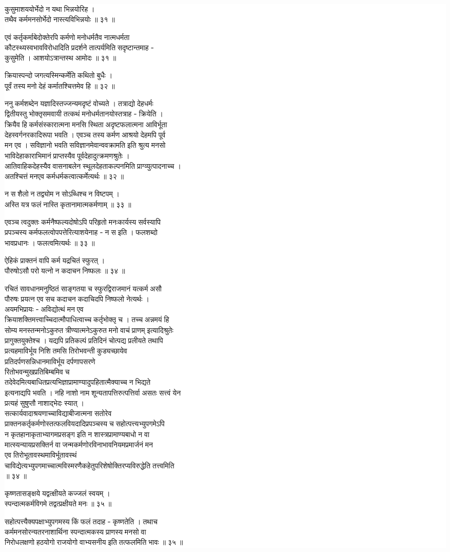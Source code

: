 कुसुमाशययोर्भेदो न यथा भिन्नयोरिह ।  
तथैव कर्ममनसोर्भेदो नास्त्यविभिन्नयोः ॥ ३१ ॥  
  
एवं कर्तृकर्माबेदोक्तेरपि कर्मणो मनोधर्मतैव नात्मधर्मता   
कौटस्थ्यस्वभावविरोधादिति प्रदर्शने तात्पर्यमिति सदृष्टान्तमाह -   
कुसुमेति । आशयोऽत्रान्तस्थ आमोदः ॥ ३१ ॥  
  
क्रियास्पन्दो जगत्यस्मिन्कर्मेति कथितो बुधैः ।  
पूर्वं तस्य मनो देहं कर्मातश्चित्तमेव हि ॥ ३२ ॥  
  
ननु कर्मशब्देन यज्ञादिस्तज्जन्यमदृष्टं वोच्यते । तत्राद्यो देहधर्मः   
द्वितीयस्तु भोक्तृसमवायी तत्कथं मनोधर्मतानयोस्तत्राह - क्रियेति ।   
क्रियैव हि कर्मसंस्कारात्मना मनसि स्थिता अदृष्टफलात्मना आविर्भूता   
देहस्वर्गनरकादिरूपा भवति । एवञ्च तस्य कर्मण आश्रयो देहमपि पूर्व   
मन एव । सविज्ञानो भवति सविज्ञानमेवान्ववक्रामति इति श्रुत्य मनसो   
भाविदेहाकाराभिमानं प्राप्तस्यैव पूर्वदेहादुत्क्रमणश्रुतेः ।   
आतिवाहिकदेहस्यैव वासनाबलेन स्थूलदेहताकल्पनमिति प्राग्व्युत्पादनाच्च ।   
अतश्चित्तं मनएव कर्मधर्मकत्वात्कर्मेत्यर्थः ॥ ३२ ॥  
  
न स शैलो न तद्व्योम न सोऽब्धिश्च न विष्टपम् ।  
अस्ति यत्र फलं नास्ति कृतानामात्मकर्मणाम् ॥ ३३ ॥  
  
एवञ्च त्वदुक्तः कर्मनैष्फल्यदोषोऽपि परिहृतो मनःकार्यस्य सर्वस्यापि   
प्रपञ्चस्य कर्मफलत्वोपपत्तेरित्याशयेनाह - न स इति । फलशब्दो   
भावप्रधानः । फलत्वमित्यर्थः ॥ ३३ ॥  
  
ऐहिकं प्राक्तनं वापि कर्म यद्रचितं स्फुरत् ।  
पौरुषोऽसौ परो यत्नो न कदाचन निष्फलः ॥ ३४ ॥  
  
रचितं सावधानमनुष्ठितं साङ्गतया च स्फुरद्विराजमानं यत्कर्म असौ   
पौरुषः प्रयत्न एव सच कदाचन कदाचिदपि निष्फलो नेत्यर्थः ।   
अयमभिप्रायः - अविद्योत्थं मन एव   
क्रियाशक्तिमत्त्वाच्चिदात्मौपाधित्वाच्च कर्तृभोक्तृ च । तच्च अन्नमयं हि   
सोम्य मनस्तन्मनोऽकुरुत त्रीण्यात्मनेऽकुरुत मनो वाचं प्राणम् इत्यादिश्रुतेः   
प्रागुक्तयुक्तेश्च । यद्यपि प्रतिकल्पं प्रतिदिनं चोत्पद्य प्रलीयते तथापि   
प्रत्यहमाविर्भूय निशि तमसि तिरोभवन्ती कुड्यच्छायेव   
प्रतिदर्पणसन्निधानमाविर्भूय दर्पणापसरणे   
रितोभवन्मुखप्रतिबिम्बमिव च   
तदेवेदमित्यबाधितप्रत्यभिज्ञाप्रामाण्यादुपहितात्मैक्याच्च न भिद्यते   
इत्यनाद्यपि भवति । नहि नाशो नाम शून्यतापत्तिरुत्पत्तिर्वा असतः सत्त्वं येन   
प्रत्यहं सुषुप्तौ नाशाद्भेदः स्यात् ।   
सत्कार्यवादाश्रयणाच्चाविद्याबीजात्मना सतोरेव   
प्राक्तनकर्तृकर्मणोस्तत्फलवियदादिप्रपञ्चस्य च सहोत्पत्त्यभ्युपगमेऽपि   
न कृतहानाकृताभ्यागमप्रसङ्ग इति न शास्त्रप्रामाण्यबाधो न वा   
मात्स्यन्यायप्रसक्तिर्न वा जन्मकर्मणोरविनाभावनियमप्रमार्जनं मन   
एव तिरोभूतावस्थमाविर्भूतावस्थं   
चाविद्येत्यभ्युपगमाच्चात्मविस्मरणैकहेतुपरिशेषोक्तिरप्यविरुद्धेति तत्त्वमिति   
॥ ३४ ॥  
  
कृष्णतासङ्क्षये यद्वत्क्षीयते कज्जलं स्वयम् ।  
स्पन्दात्मकर्मविगमे तद्वत्प्रक्षीयते मनः ॥ ३५ ॥  
  
सहोत्पत्त्यैक्यपक्षाभ्युपगमस्य किं फलं तदाह - कृष्णतेति । तथाच   
कर्ममनसोरन्यतरनाशार्थिना स्पन्दात्मकस्य प्राणस्य मनसो वा   
निरोधलक्षणो हठयोगो राजयोगो वाभ्यसनीय इति तत्फलमिति भावः ॥ ३५ ॥  
  